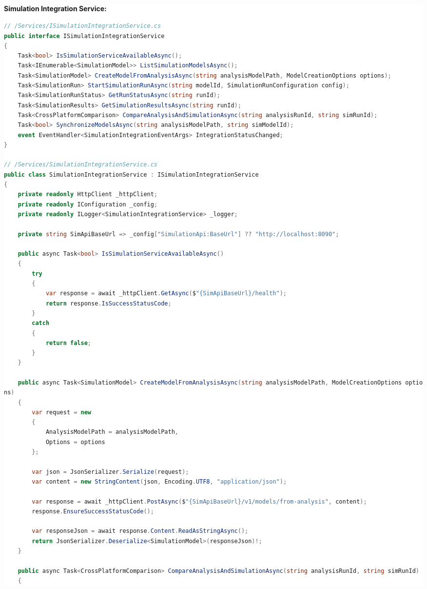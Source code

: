 **Simulation Integration Service:**
```csharp
// /Services/ISimulationIntegrationService.cs
public interface ISimulationIntegrationService
{
    Task<bool> IsSimulationServiceAvailableAsync();
    Task<IEnumerable<SimulationModel>> ListSimulationModelsAsync();
    Task<SimulationModel> CreateModelFromAnalysisAsync(string analysisModelPath, ModelCreationOptions options);
    Task<SimulationRun> StartSimulationRunAsync(string modelId, SimulationRunConfiguration config);
    Task<SimulationRunStatus> GetRunStatusAsync(string runId);
    Task<SimulationResults> GetSimulationResultsAsync(string runId);
    Task<CrossPlatformComparison> CompareAnalysisAndSimulationAsync(string analysisRunId, string simRunId);
    Task<bool> SynchronizeModelsAsync(string analysisModelPath, string simModelId);
    event EventHandler<SimulationIntegrationEventArgs> IntegrationStatusChanged;
}

// /Services/SimulationIntegrationService.cs
public class SimulationIntegrationService : ISimulationIntegrationService
{
    private readonly HttpClient _httpClient;
    private readonly IConfiguration _config;
    private readonly ILogger<SimulationIntegrationService> _logger;
    
    private string SimApiBaseUrl => _config["SimulationApi:BaseUrl"] ?? "http://localhost:8090";

    public async Task<bool> IsSimulationServiceAvailableAsync()
    {
        try
        {
            var response = await _httpClient.GetAsync($"{SimApiBaseUrl}/health");
            return response.IsSuccessStatusCode;
        }
        catch
        {
            return false;
        }
    }

    public async Task<SimulationModel> CreateModelFromAnalysisAsync(string analysisModelPath, ModelCreationOptions options)
    {
        var request = new
        {
            AnalysisModelPath = analysisModelPath,
            Options = options
        };

        var json = JsonSerializer.Serialize(request);
        var content = new StringContent(json, Encoding.UTF8, "application/json");
        
        var response = await _httpClient.PostAsync($"{SimApiBaseUrl}/v1/models/from-analysis", content);
        response.EnsureSuccessStatusCode();
        
        var responseJson = await response.Content.ReadAsStringAsync();
        return JsonSerializer.Deserialize<SimulationModel>(responseJson)!;
    }

    public async Task<CrossPlatformComparison> CompareAnalysisAndSimulationAsync(string analysisRunId, string simRunId)
    {
```